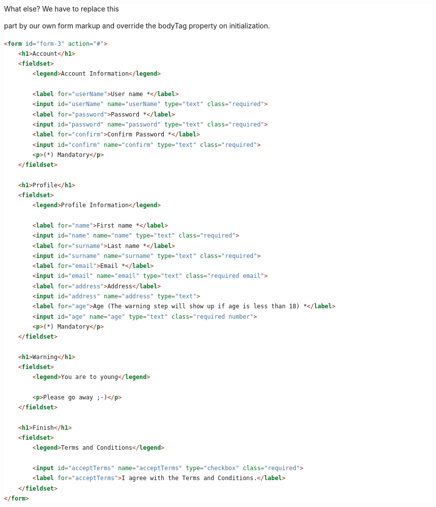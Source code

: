 What else? We have to replace this <div id="wizard"></div> part by our own form markup and override the bodyTag property on initialization.

```html
<form id="form-3" action="#">
    <h1>Account</h1>
    <fieldset>
        <legend>Account Information</legend>

        <label for="userName">User name *</label>
        <input id="userName" name="userName" type="text" class="required">
        <label for="password">Password *</label>
        <input id="password" name="password" type="text" class="required">
        <label for="confirm">Confirm Password *</label>
        <input id="confirm" name="confirm" type="text" class="required">
        <p>(*) Mandatory</p>
    </fieldset>

    <h1>Profile</h1>
    <fieldset>
        <legend>Profile Information</legend>

        <label for="name">First name *</label>
        <input id="name" name="name" type="text" class="required">
        <label for="surname">Last name *</label>
        <input id="surname" name="surname" type="text" class="required">
        <label for="email">Email *</label>
        <input id="email" name="email" type="text" class="required email">
        <label for="address">Address</label>
        <input id="address" name="address" type="text">
        <label for="age">Age (The warning step will show up if age is less than 18) *</label>
        <input id="age" name="age" type="text" class="required number">
        <p>(*) Mandatory</p>
    </fieldset>

    <h1>Warning</h1>
    <fieldset>
        <legend>You are to young</legend>

        <p>Please go away ;-)</p>
    </fieldset>

    <h1>Finish</h1>
    <fieldset>
        <legend>Terms and Conditions</legend>

        <input id="acceptTerms" name="acceptTerms" type="checkbox" class="required">
        <label for="acceptTerms">I agree with the Terms and Conditions.</label>
    </fieldset>
</form>
```
